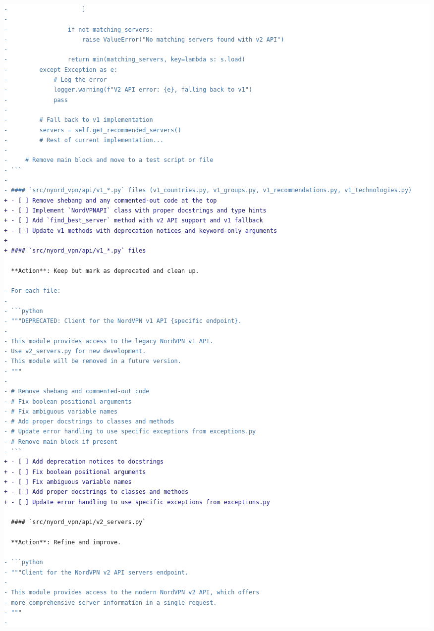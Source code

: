 ```diff
-                     ]
-                 
-                 if not matching_servers:
-                     raise ValueError("No matching servers found with v2 API")
-                     
-                 return min(matching_servers, key=lambda s: s.load)
-         except Exception as e:
-             # Log the error
-             logger.warning(f"V2 API error: {e}, falling back to v1")
-             pass
-             
-         # Fall back to v1 implementation
-         servers = self.get_recommended_servers()
-         # Rest of current implementation...
- 
-     # Remove main block and move to a test script or file
- ```
- 
- #### `src/nyord_vpn/api/v1_*.py` files (v1_countries.py, v1_groups.py, v1_recommendations.py, v1_technologies.py)
+ - [ ] Remove shebang and any commented-out code at the top
+ - [ ] Implement `NordVPNAPI` class with proper docstrings and type hints
+ - [ ] Add `find_best_server` method with v2 API support and v1 fallback
+ - [ ] Update v1 methods with deprecation notices and keyword-only arguments
+ 
+ #### `src/nyord_vpn/api/v1_*.py` files
  
  **Action**: Keep but mark as deprecated and clean up.
  
- For each file:
- 
- ```python
- """DEPRECATED: Client for the NordVPN v1 API {specific endpoint}.
- 
- This module provides access to the legacy NordVPN v1 API. 
- Use v2_servers.py for new development.
- This module will be removed in a future version.
- """
- 
- # Remove shebang and commented-out code
- # Fix boolean positional arguments
- # Fix ambiguous variable names
- # Add proper docstrings to classes and methods
- # Update error handling to use specific exceptions from exceptions.py
- # Remove main block if present
- ```
+ - [ ] Add deprecation notices to docstrings
+ - [ ] Fix boolean positional arguments
+ - [ ] Fix ambiguous variable names
+ - [ ] Add proper docstrings to classes and methods
+ - [ ] Update error handling to use specific exceptions from exceptions.py
  
  #### `src/nyord_vpn/api/v2_servers.py`
  
  **Action**: Refine and improve.
  
- ```python
- """Client for the NordVPN v2 API servers endpoint.
- 
- This module provides access to the modern NordVPN v2 API, which offers
- more comprehensive server information in a single request.
- """
- 
```